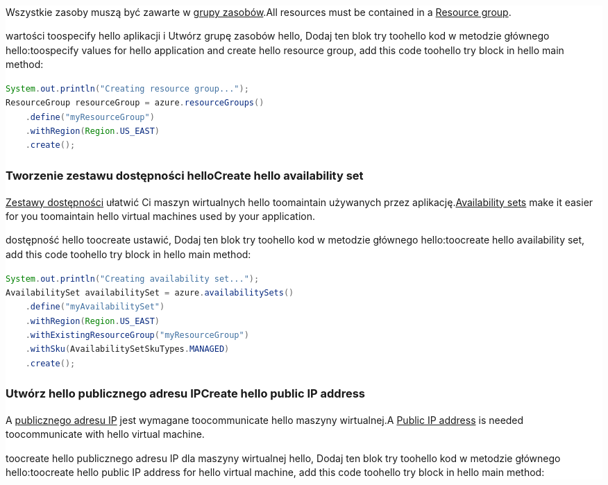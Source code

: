<span data-ttu-id="13c4a-137">Wszystkie zasoby muszą być zawarte w [grupy zasobów](../../azure-resource-manager/resource-group-overview.md).</span><span class="sxs-lookup"><span data-stu-id="13c4a-137">All resources must be contained in a [Resource group](../../azure-resource-manager/resource-group-overview.md).</span></span>

<span data-ttu-id="13c4a-138">wartości toospecify hello aplikacji i Utwórz grupę zasobów hello, Dodaj ten blok try toohello kod w metodzie głównego hello:</span><span class="sxs-lookup"><span data-stu-id="13c4a-138">toospecify values for hello application and create hello resource group, add this code toohello try block in hello main method:</span></span>

```java
System.out.println("Creating resource group...");
ResourceGroup resourceGroup = azure.resourceGroups()
    .define("myResourceGroup")
    .withRegion(Region.US_EAST)
    .create();
```

### <a name="create-hello-availability-set"></a><span data-ttu-id="13c4a-139">Tworzenie zestawu dostępności hello</span><span class="sxs-lookup"><span data-stu-id="13c4a-139">Create hello availability set</span></span>

<span data-ttu-id="13c4a-140">[Zestawy dostępności](tutorial-availability-sets.md) ułatwić Ci maszyn wirtualnych hello toomaintain używanych przez aplikację.</span><span class="sxs-lookup"><span data-stu-id="13c4a-140">[Availability sets](tutorial-availability-sets.md) make it easier for you toomaintain hello virtual machines used by your application.</span></span>

<span data-ttu-id="13c4a-141">dostępność hello toocreate ustawić, Dodaj ten blok try toohello kod w metodzie głównego hello:</span><span class="sxs-lookup"><span data-stu-id="13c4a-141">toocreate hello availability set, add this code toohello try block in hello main method:</span></span>

```java
System.out.println("Creating availability set...");
AvailabilitySet availabilitySet = azure.availabilitySets()
    .define("myAvailabilitySet")
    .withRegion(Region.US_EAST)
    .withExistingResourceGroup("myResourceGroup")
    .withSku(AvailabilitySetSkuTypes.MANAGED)
    .create();
```
### <a name="create-hello-public-ip-address"></a><span data-ttu-id="13c4a-142">Utwórz hello publicznego adresu IP</span><span class="sxs-lookup"><span data-stu-id="13c4a-142">Create hello public IP address</span></span>

<span data-ttu-id="13c4a-143">A [publicznego adresu IP](../../virtual-network/virtual-network-ip-addresses-overview-arm.md) jest wymagane toocommunicate hello maszyny wirtualnej.</span><span class="sxs-lookup"><span data-stu-id="13c4a-143">A [Public IP address](../../virtual-network/virtual-network-ip-addresses-overview-arm.md) is needed toocommunicate with hello virtual machine.</span></span>

<span data-ttu-id="13c4a-144">toocreate hello publicznego adresu IP dla maszyny wirtualnej hello, Dodaj ten blok try toohello kod w metodzie głównego hello:</span><span class="sxs-lookup"><span data-stu-id="13c4a-144">toocreate hello public IP address for hello virtual machine, add this code toohello try block in hello main method:</span></span>
